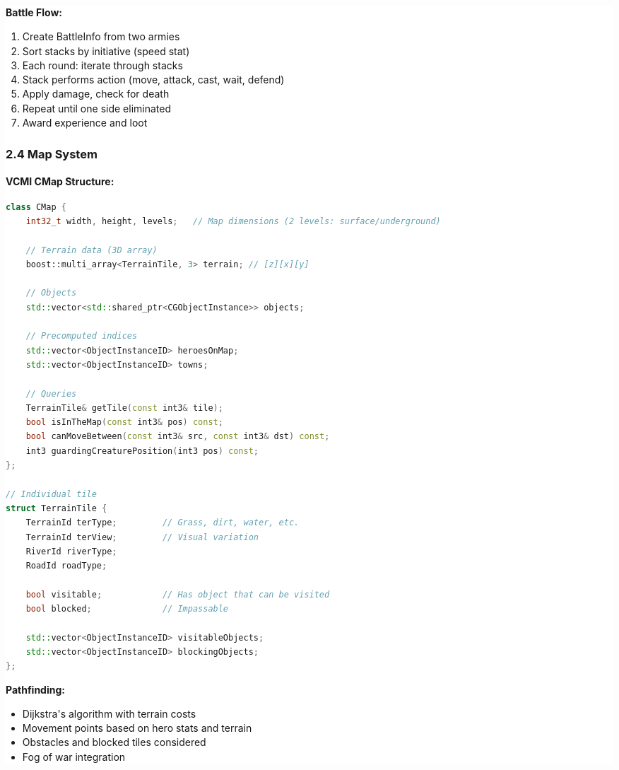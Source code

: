 **Battle Flow:**
1. Create BattleInfo from two armies
2. Sort stacks by initiative (speed stat)
3. Each round: iterate through stacks
4. Stack performs action (move, attack, cast, wait, defend)
5. Apply damage, check for death
6. Repeat until one side eliminated
7. Award experience and loot

### 2.4 Map System

**VCMI CMap Structure:**
```cpp
class CMap {
    int32_t width, height, levels;   // Map dimensions (2 levels: surface/underground)

    // Terrain data (3D array)
    boost::multi_array<TerrainTile, 3> terrain; // [z][x][y]

    // Objects
    std::vector<std::shared_ptr<CGObjectInstance>> objects;

    // Precomputed indices
    std::vector<ObjectInstanceID> heroesOnMap;
    std::vector<ObjectInstanceID> towns;

    // Queries
    TerrainTile& getTile(const int3& tile);
    bool isInTheMap(const int3& pos) const;
    bool canMoveBetween(const int3& src, const int3& dst) const;
    int3 guardingCreaturePosition(int3 pos) const;
};

// Individual tile
struct TerrainTile {
    TerrainId terType;         // Grass, dirt, water, etc.
    TerrainId terView;         // Visual variation
    RiverId riverType;
    RoadId roadType;

    bool visitable;            // Has object that can be visited
    bool blocked;              // Impassable

    std::vector<ObjectInstanceID> visitableObjects;
    std::vector<ObjectInstanceID> blockingObjects;
};
```

**Pathfinding:**
- Dijkstra's algorithm with terrain costs
- Movement points based on hero stats and terrain
- Obstacles and blocked tiles considered
- Fog of war integration

